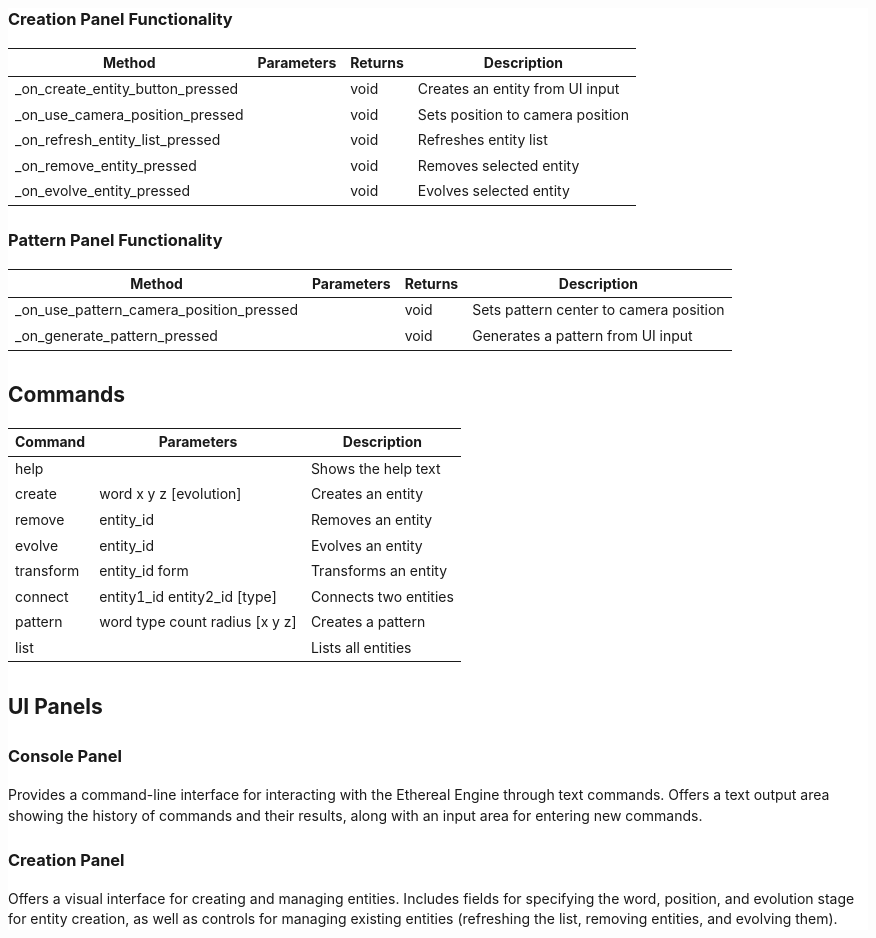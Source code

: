 ### Creation Panel Functionality
| Method | Parameters | Returns | Description |
|--------|------------|---------|-------------|
| _on_create_entity_button_pressed | | void | Creates an entity from UI input |
| _on_use_camera_position_pressed | | void | Sets position to camera position |
| _on_refresh_entity_list_pressed | | void | Refreshes entity list |
| _on_remove_entity_pressed | | void | Removes selected entity |
| _on_evolve_entity_pressed | | void | Evolves selected entity |

### Pattern Panel Functionality
| Method | Parameters | Returns | Description |
|--------|------------|---------|-------------|
| _on_use_pattern_camera_position_pressed | | void | Sets pattern center to camera position |
| _on_generate_pattern_pressed | | void | Generates a pattern from UI input |

## Commands
| Command | Parameters | Description |
|---------|------------|-------------|
| help | | Shows the help text |
| create | word x y z [evolution] | Creates an entity |
| remove | entity_id | Removes an entity |
| evolve | entity_id | Evolves an entity |
| transform | entity_id form | Transforms an entity |
| connect | entity1_id entity2_id [type] | Connects two entities |
| pattern | word type count radius [x y z] | Creates a pattern |
| list | | Lists all entities |

## UI Panels

### Console Panel
Provides a command-line interface for interacting with the Ethereal Engine through text commands. Offers a text output area showing the history of commands and their results, along with an input area for entering new commands.

### Creation Panel
Offers a visual interface for creating and managing entities. Includes fields for specifying the word, position, and evolution stage for entity creation, as well as controls for managing existing entities (refreshing the list, removing entities, and evolving them).
